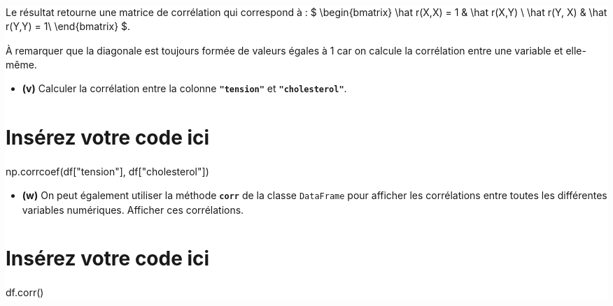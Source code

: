 Le résultat retourne une matrice de corrélation qui correspond à :
$
\begin{bmatrix}
\hat r(X,X) = 1 & \hat r(X,Y) \\
\hat r(Y, X) & \hat r(Y,Y) = 1\\
\end{bmatrix}
$.

À remarquer que la diagonale est toujours formée de valeurs égales à $1$ car on calcule la corrélation entre une variable et elle-même.

- **(v)** Calculer la corrélation entre la colonne **`"tension"`** et **`"cholesterol"`**.

# Insérez votre code ici

np.corrcoef(df["tension"], df["cholesterol"])

- **(w)** On peut également utiliser la méthode **`corr`** de la classe `DataFrame` pour afficher les corrélations entre toutes les différentes variables numériques. Afficher ces corrélations.

# Insérez votre code ici

df.corr()

<div class="alert alert-info"
<i class="fa fa-info-circle"</i &emsp; 
Pour finir, attention à ne pas confondre la corrélation et la causalité. <br
La corrélation signifie qu'il existe une association statistique entre les variables. La causalité signifie qu'un changement dans une variable entraîne un changement dans une autre variable, ce qui est une propriété plus puissante.</div
